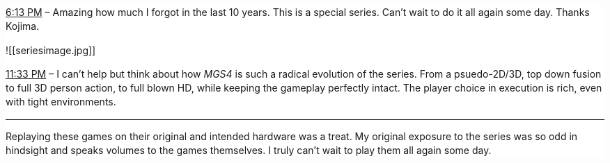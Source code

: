 [6:13 PM](https://twitter.com/MaxRoberts143/status/1121175243790409728) – Amazing how much I forgot in the last 10 years. This is a special series. Can’t wait to do it all again some day. Thanks Kojima.

![[seriesimage.jpg]]

[11:33 PM](https://twitter.com/MaxRoberts143/status/1121255967977553920) – I can’t help but think about how *MGS4* is such a radical evolution of the series. From a psuedo-2D/3D, top down fusion to full 3D person action, to full blown HD, while keeping the gameplay perfectly intact. The player choice in execution is rich, even with tight environments.

---

Replaying these games on their original and intended hardware was a treat. My original exposure to the series was so odd in hindsight and speaks volumes to the games themselves. I truly can’t wait to play them all again some day.